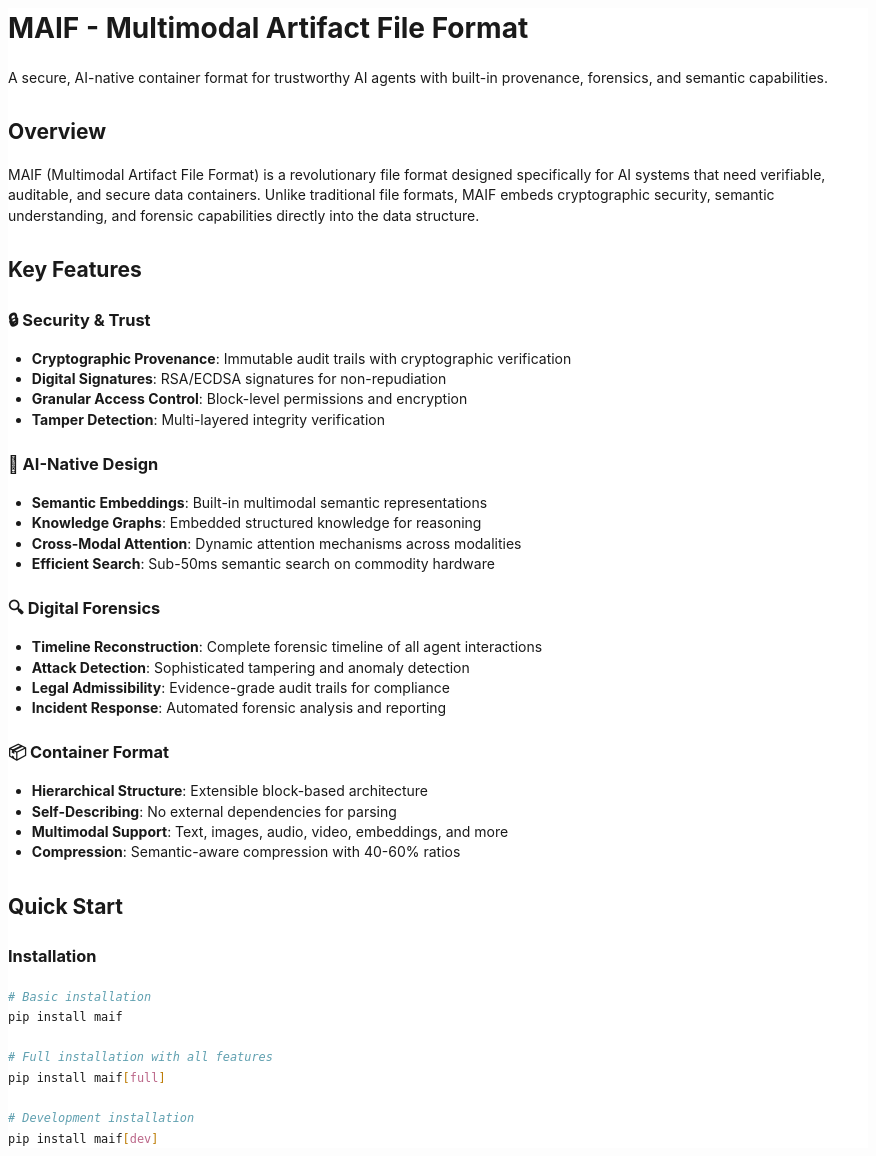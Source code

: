 # MAIF - Multimodal Artifact File Format

A secure, AI-native container format for trustworthy AI agents with built-in provenance, forensics, and semantic capabilities.

## Overview

MAIF (Multimodal Artifact File Format) is a revolutionary file format designed specifically for AI systems that need verifiable, auditable, and secure data containers. Unlike traditional file formats, MAIF embeds cryptographic security, semantic understanding, and forensic capabilities directly into the data structure.

## Key Features

### 🔒 Security & Trust
- **Cryptographic Provenance**: Immutable audit trails with cryptographic verification
- **Digital Signatures**: RSA/ECDSA signatures for non-repudiation
- **Granular Access Control**: Block-level permissions and encryption
- **Tamper Detection**: Multi-layered integrity verification

### 🧠 AI-Native Design
- **Semantic Embeddings**: Built-in multimodal semantic representations
- **Knowledge Graphs**: Embedded structured knowledge for reasoning
- **Cross-Modal Attention**: Dynamic attention mechanisms across modalities
- **Efficient Search**: Sub-50ms semantic search on commodity hardware

### 🔍 Digital Forensics
- **Timeline Reconstruction**: Complete forensic timeline of all agent interactions
- **Attack Detection**: Sophisticated tampering and anomaly detection
- **Legal Admissibility**: Evidence-grade audit trails for compliance
- **Incident Response**: Automated forensic analysis and reporting

### 📦 Container Format
- **Hierarchical Structure**: Extensible block-based architecture
- **Self-Describing**: No external dependencies for parsing
- **Multimodal Support**: Text, images, audio, video, embeddings, and more
- **Compression**: Semantic-aware compression with 40-60% ratios

## Quick Start

### Installation

```bash
# Basic installation
pip install maif

# Full installation with all features
pip install maif[full]

# Development installation
pip install maif[dev]
```
